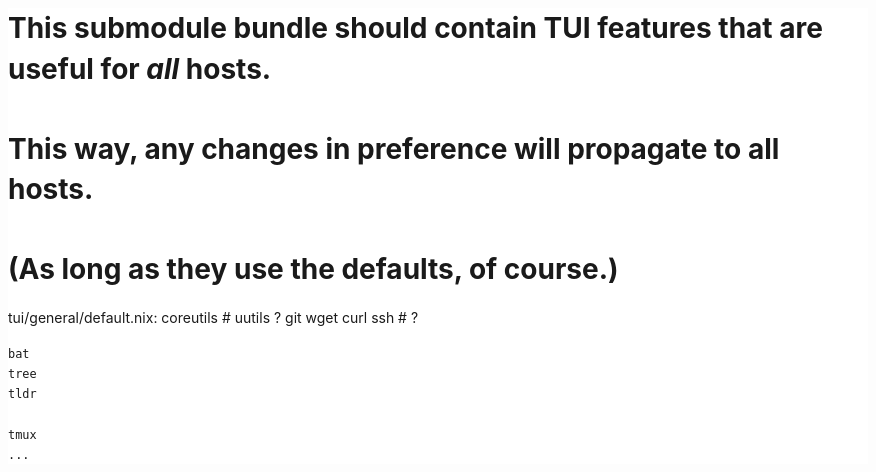 # This submodule bundle should contain TUI features that are useful for *all* hosts.
# This way, any changes in preference will propagate to all hosts.
# (As long as they use the defaults, of course.)
tui/general/default.nix:
	coreutils # uutils ?
	git
	wget
	curl
	ssh # ?

	bat
	tree
	tldr

	tmux
	...
	